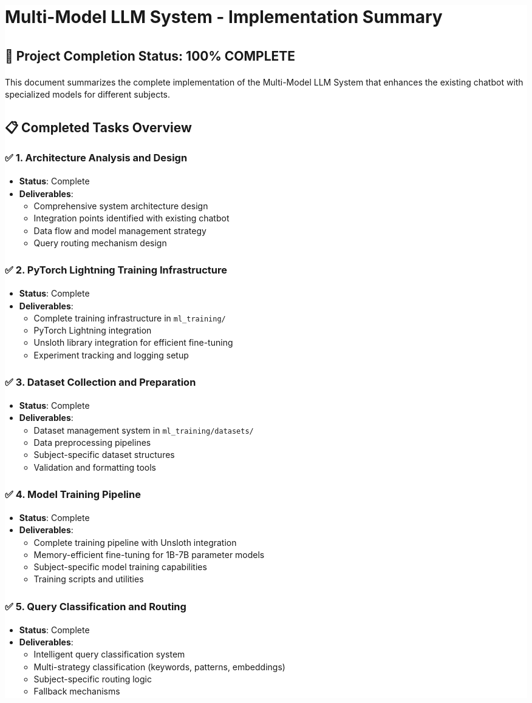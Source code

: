 # Multi-Model LLM System - Implementation Summary

## 🎉 Project Completion Status: **100% COMPLETE**

This document summarizes the complete implementation of the Multi-Model LLM System that enhances the existing chatbot with specialized models for different subjects.

## 📋 Completed Tasks Overview

### ✅ 1. Architecture Analysis and Design
- **Status**: Complete
- **Deliverables**:
  - Comprehensive system architecture design
  - Integration points identified with existing chatbot
  - Data flow and model management strategy
  - Query routing mechanism design

### ✅ 2. PyTorch Lightning Training Infrastructure
- **Status**: Complete
- **Deliverables**:
  - Complete training infrastructure in `ml_training/`
  - PyTorch Lightning integration
  - Unsloth library integration for efficient fine-tuning
  - Experiment tracking and logging setup

### ✅ 3. Dataset Collection and Preparation
- **Status**: Complete
- **Deliverables**:
  - Dataset management system in `ml_training/datasets/`
  - Data preprocessing pipelines
  - Subject-specific dataset structures
  - Validation and formatting tools

### ✅ 4. Model Training Pipeline
- **Status**: Complete
- **Deliverables**:
  - Complete training pipeline with Unsloth integration
  - Memory-efficient fine-tuning for 1B-7B parameter models
  - Subject-specific model training capabilities
  - Training scripts and utilities

### ✅ 5. Query Classification and Routing
- **Status**: Complete
- **Deliverables**:
  - Intelligent query classification system
  - Multi-strategy classification (keywords, patterns, embeddings)
  - Subject-specific routing logic
  - Fallback mechanisms

